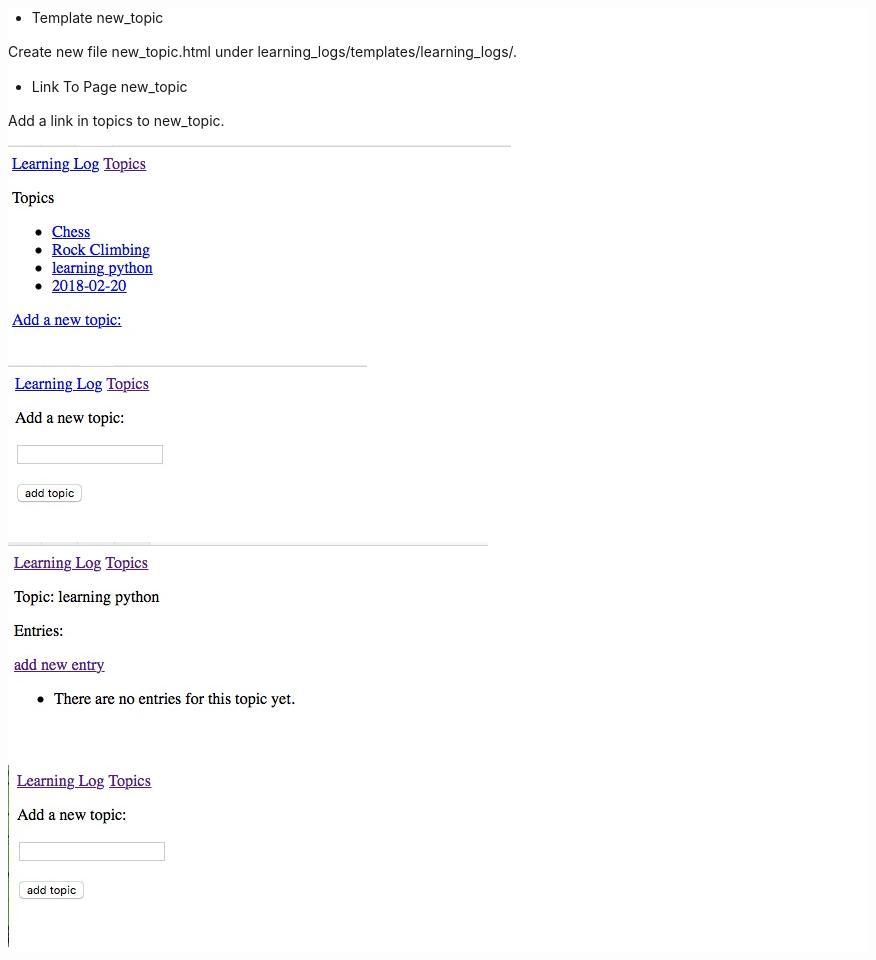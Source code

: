 - Template new_topic

Create new file new_topic.html under learning_logs/templates/learning_logs/.<br>

- Link To Page new_topic

Add a link in topics to new_topic.<br>

![add new topic1](https://github.com/i0Ek3/PythonCrashCourse/blob/master/code/part2/proj3/pic/ant1.jpg)<br>
![add new topic2](https://github.com/i0Ek3/PythonCrashCourse/blob/master/code/part2/proj3/pic/ant2.jpg)<br>
![](https://github.com/i0Ek3/PythonCrashCourse/blob/master/code/part2/proj3/pic/ant3.jpg)<br>
![](https://github.com/i0Ek3/PythonCrashCourse/blob/master/code/part2/proj3/pic/ant4.jpg)<br>